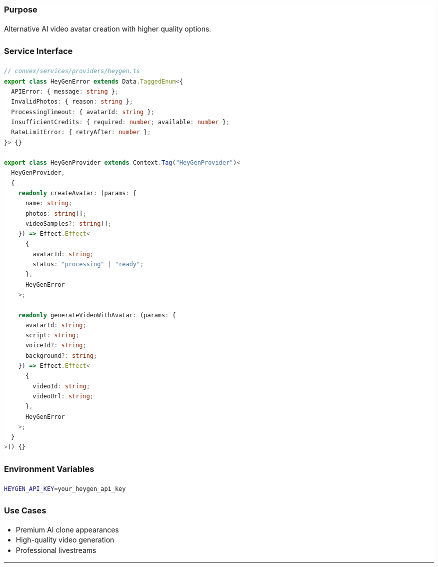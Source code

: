 ### Purpose
Alternative AI video avatar creation with higher quality options.

### Service Interface
```typescript
// convex/services/providers/heygen.ts
export class HeyGenError extends Data.TaggedEnum<{
  APIError: { message: string };
  InvalidPhotos: { reason: string };
  ProcessingTimeout: { avatarId: string };
  InsufficientCredits: { required: number; available: number };
  RateLimitError: { retryAfter: number };
}> {}

export class HeyGenProvider extends Context.Tag("HeyGenProvider")<
  HeyGenProvider,
  {
    readonly createAvatar: (params: {
      name: string;
      photos: string[];
      videoSamples?: string[];
    }) => Effect.Effect<
      {
        avatarId: string;
        status: "processing" | "ready";
      },
      HeyGenError
    >;

    readonly generateVideoWithAvatar: (params: {
      avatarId: string;
      script: string;
      voiceId?: string;
      background?: string;
    }) => Effect.Effect<
      {
        videoId: string;
        videoUrl: string;
      },
      HeyGenError
    >;
  }
>() {}
```

### Environment Variables
```bash
HEYGEN_API_KEY=your_heygen_api_key
```

### Use Cases
- Premium AI clone appearances
- High-quality video generation
- Professional livestreams

---